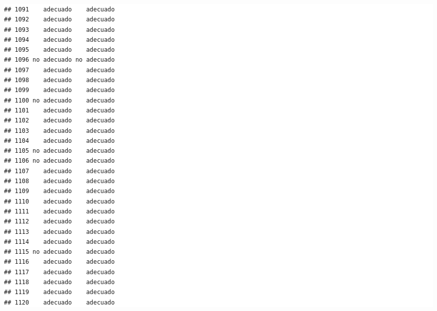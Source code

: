     ## 1091    adecuado    adecuado
    ## 1092    adecuado    adecuado
    ## 1093    adecuado    adecuado
    ## 1094    adecuado    adecuado
    ## 1095    adecuado    adecuado
    ## 1096 no adecuado no adecuado
    ## 1097    adecuado    adecuado
    ## 1098    adecuado    adecuado
    ## 1099    adecuado    adecuado
    ## 1100 no adecuado    adecuado
    ## 1101    adecuado    adecuado
    ## 1102    adecuado    adecuado
    ## 1103    adecuado    adecuado
    ## 1104    adecuado    adecuado
    ## 1105 no adecuado    adecuado
    ## 1106 no adecuado    adecuado
    ## 1107    adecuado    adecuado
    ## 1108    adecuado    adecuado
    ## 1109    adecuado    adecuado
    ## 1110    adecuado    adecuado
    ## 1111    adecuado    adecuado
    ## 1112    adecuado    adecuado
    ## 1113    adecuado    adecuado
    ## 1114    adecuado    adecuado
    ## 1115 no adecuado    adecuado
    ## 1116    adecuado    adecuado
    ## 1117    adecuado    adecuado
    ## 1118    adecuado    adecuado
    ## 1119    adecuado    adecuado
    ## 1120    adecuado    adecuado